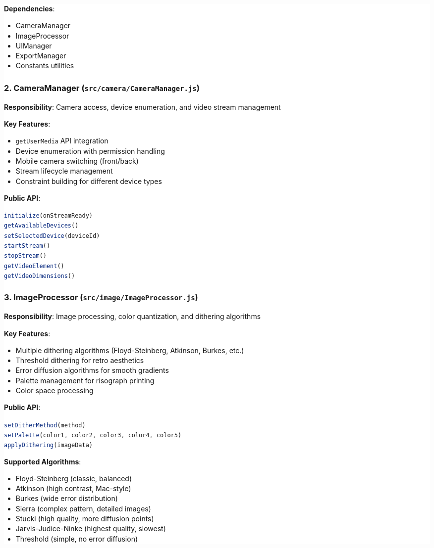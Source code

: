 **Dependencies**:
- CameraManager
- ImageProcessor  
- UIManager
- ExportManager
- Constants utilities

### 2. CameraManager (`src/camera/CameraManager.js`)

**Responsibility**: Camera access, device enumeration, and video stream management

**Key Features**:
- `getUserMedia` API integration
- Device enumeration with permission handling
- Mobile camera switching (front/back)
- Stream lifecycle management
- Constraint building for different device types

**Public API**:
```javascript
initialize(onStreamReady)
getAvailableDevices()
setSelectedDevice(deviceId)
startStream()
stopStream()
getVideoElement()
getVideoDimensions()
```

### 3. ImageProcessor (`src/image/ImageProcessor.js`)

**Responsibility**: Image processing, color quantization, and dithering algorithms

**Key Features**:
- Multiple dithering algorithms (Floyd-Steinberg, Atkinson, Burkes, etc.)
- Threshold dithering for retro aesthetics
- Error diffusion algorithms for smooth gradients
- Palette management for risograph printing
- Color space processing

**Public API**:
```javascript
setDitherMethod(method)
setPalette(color1, color2, color3, color4, color5)
applyDithering(imageData)
```

**Supported Algorithms**:
- Floyd-Steinberg (classic, balanced)
- Atkinson (high contrast, Mac-style)
- Burkes (wide error distribution)
- Sierra (complex pattern, detailed images)
- Stucki (high quality, more diffusion points)
- Jarvis-Judice-Ninke (highest quality, slowest)
- Threshold (simple, no error diffusion)
